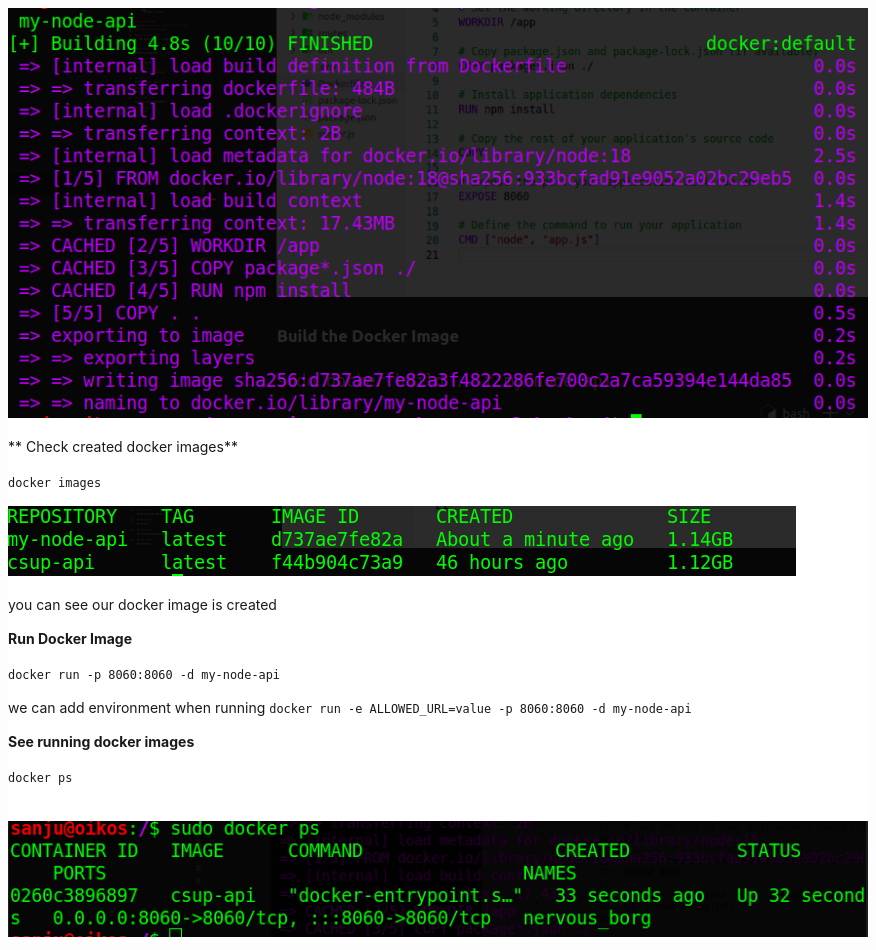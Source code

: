 ![Alt text](pics/cImgTO.png)

** Check created docker images**

```
docker images
```

![Alt text](pics/imgs.png)

you can see our docker image is created

**Run Docker Image**

```
docker run -p 8060:8060 -d my-node-api
```

we can add environment when running `docker run -e ALLOWED_URL=value -p 8060:8060 -d my-node-api`

**See running docker images**

`docker ps`

\
![Alt text](pics/runningimgs.png)
